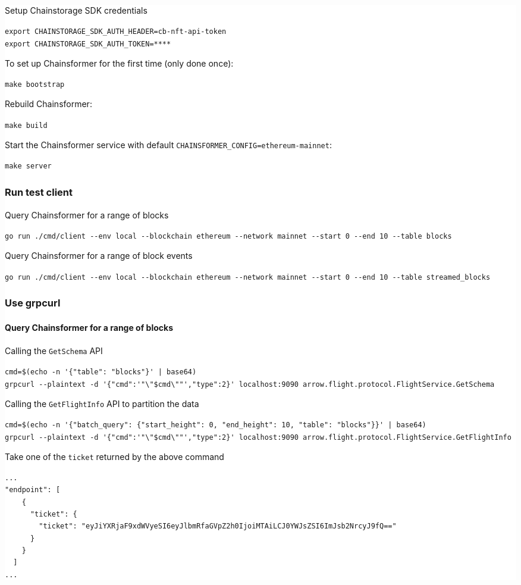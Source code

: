 Setup Chainstorage SDK credentials
```shell
export CHAINSTORAGE_SDK_AUTH_HEADER=cb-nft-api-token
export CHAINSTORAGE_SDK_AUTH_TOKEN=****
```

To set up Chainsformer for the first time (only done once):
```shell
make bootstrap
```

Rebuild Chainsformer:

```shell
make build
```

Start the Chainsformer service with default `CHAINSFORMER_CONFIG=ethereum-mainnet`:
```shell
make server
```

### Run test client

Query Chainsformer for a range of blocks
```shell
go run ./cmd/client --env local --blockchain ethereum --network mainnet --start 0 --end 10 --table blocks
```

Query Chainsformer for a range of block events
```shell
go run ./cmd/client --env local --blockchain ethereum --network mainnet --start 0 --end 10 --table streamed_blocks
```

### Use grpcurl

#### Query Chainsformer for a range of blocks
Calling the `GetSchema` API
```shell
cmd=$(echo -n '{"table": "blocks"}' | base64)
grpcurl --plaintext -d '{"cmd":'"\"$cmd\""',"type":2}' localhost:9090 arrow.flight.protocol.FlightService.GetSchema
```

Calling the `GetFlightInfo` API to partition the data
```shell
cmd=$(echo -n '{"batch_query": {"start_height": 0, "end_height": 10, "table": "blocks"}}' | base64)
grpcurl --plaintext -d '{"cmd":'"\"$cmd\""',"type":2}' localhost:9090 arrow.flight.protocol.FlightService.GetFlightInfo
```

Take one of the `ticket` returned by the above command
```
...
"endpoint": [
    {
      "ticket": {
        "ticket": "eyJiYXRjaF9xdWVyeSI6eyJlbmRfaGVpZ2h0IjoiMTAiLCJ0YWJsZSI6ImJsb2NrcyJ9fQ=="
      }
    }
  ]
...
```
